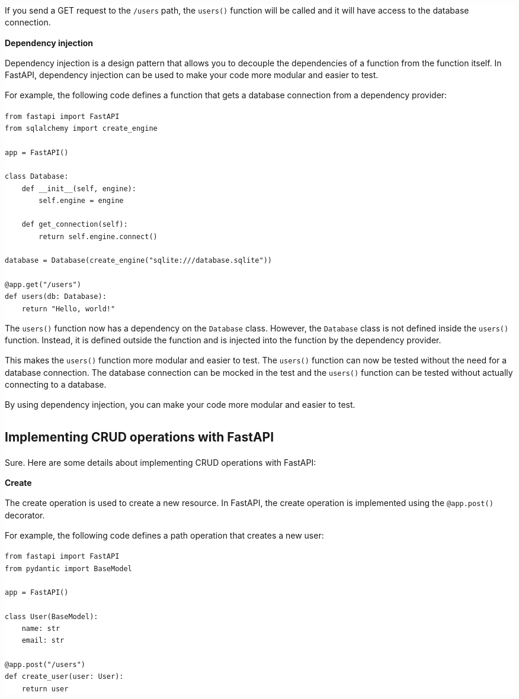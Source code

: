 If you send a GET request to the `/users` path, the `users()` function will be called and it will have access to the database connection.

**Dependency injection**

Dependency injection is a design pattern that allows you to decouple the dependencies of a function from the function itself. In FastAPI, dependency injection can be used to make your code more modular and easier to test.

For example, the following code defines a function that gets a database connection from a dependency provider:

```
from fastapi import FastAPI
from sqlalchemy import create_engine

app = FastAPI()

class Database:
    def __init__(self, engine):
        self.engine = engine

    def get_connection(self):
        return self.engine.connect()

database = Database(create_engine("sqlite:///database.sqlite"))

@app.get("/users")
def users(db: Database):
    return "Hello, world!"
```

The `users()` function now has a dependency on the `Database` class. However, the `Database` class is not defined inside the `users()` function. Instead, it is defined outside the function and is injected into the function by the dependency provider.

This makes the `users()` function more modular and easier to test. The `users()` function can now be tested without the need for a database connection. The database connection can be mocked in the test and the `users()` function can be tested without actually connecting to a database.

By using dependency injection, you can make your code more modular and easier to test.

## Implementing CRUD operations with FastAPI

Sure. Here are some details about implementing CRUD operations with FastAPI:

**Create**

The create operation is used to create a new resource. In FastAPI, the create operation is implemented using the `@app.post()` decorator.

For example, the following code defines a path operation that creates a new user:

```
from fastapi import FastAPI
from pydantic import BaseModel

app = FastAPI()

class User(BaseModel):
    name: str
    email: str

@app.post("/users")
def create_user(user: User):
    return user
```
